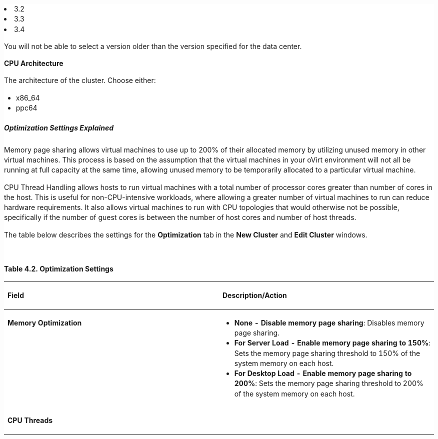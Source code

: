 <li>3.2</li>
<li>3.3</li>
<li>3.4</li>
</ul>
<p>You will not be able to select a version older than the version specified for the data center.</p></td>
</tr>
<tr class="even">
<td align="left"><p><strong>CPU Architecture</strong></p></td>
<td align="left"><p>The architecture of the cluster. Choose either:</p>
<ul>
<li>x86_64</li>
<li>ppc64</li>
</ul></td>
</tr>
</tbody>
</table>

##### Optimization Settings Explained

Memory page sharing allows virtual machines to use up to 200% of their allocated memory by utilizing unused memory in other virtual machines. This process is based on the assumption that the virtual machines in your oVirt environment will not all be running at full capacity at the same time, allowing unused memory to be temporarily allocated to a particular virtual machine.

CPU Thread Handling allows hosts to run virtual machines with a total number of processor cores greater than number of cores in the host. This is useful for non-CPU-intensive workloads, where allowing a greater number of virtual machines to run can reduce hardware requirements. It also allows virtual machines to run with CPU topologies that would otherwise not be possible, specifically if the number of guest cores is between the number of host cores and number of host threads.

The table below describes the settings for the **Optimization** tab in the **New Cluster** and **Edit Cluster** windows.

⁠

**Table 4.2. Optimization Settings**

<table>
<colgroup>
<col width="50%" />
<col width="50%" />
</colgroup>
<thead>
<tr class="header">
<th align="left"><p>Field</p></th>
<th align="left"><p>Description/Action</p></th>
</tr>
</thead>
<tbody>
<tr class="odd">
<td align="left"><p><strong>Memory Optimization</strong></p></td>
<td align="left"><ul>
<li><strong>None - Disable memory page sharing</strong>: Disables memory page sharing.</li>
<li><strong>For Server Load - Enable memory page sharing to 150%</strong>: Sets the memory page sharing threshold to 150% of the system memory on each host.</li>
<li><strong>For Desktop Load - Enable memory page sharing to 200%</strong>: Sets the memory page sharing threshold to 200% of the system memory on each host.</li>
</ul></td>
</tr>
<tr class="even">
<td align="left"><p><strong>CPU Threads</strong></p></td>